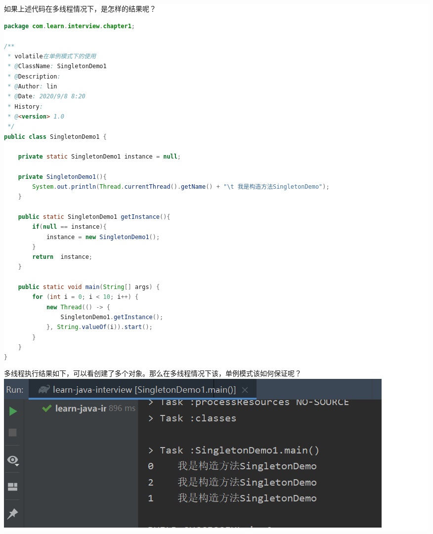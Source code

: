  如果上述代码在多线程情况下，是怎样的结果呢？
```java
package com.learn.interview.chapter1;

/**
 * volatile在单例模式下的使用
 * @ClassName: SingletonDemo1
 * @Description:
 * @Author: lin
 * @Date: 2020/9/8 8:20
 * History:
 * @<version> 1.0
 */
public class SingletonDemo1 {

    private static SingletonDemo1 instance = null;

    private SingletonDemo1(){
        System.out.println(Thread.currentThread().getName() + "\t 我是构造方法SingletonDemo");
    }

    public static SingletonDemo1 getInstance(){
        if(null == instance){
            instance = new SingletonDemo1();
        }
        return  instance;
    }

    public static void main(String[] args) {
        for (int i = 0; i < 10; i++) {
            new Thread(() -> {
                SingletonDemo1.getInstance();
            }, String.valueOf(i)).start();
        }
    }
}

```
多线程执行结果如下，可以看创建了多个对象。那么在多线程情况下该，单例模式该如何保证呢？
![img](image/mutil-thread-singleton-demo-01.png)
